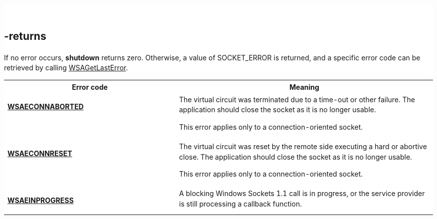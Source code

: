 </td>
</tr>
</table>
 


## -returns



If no error occurs, 
<b>shutdown</b> returns zero. Otherwise, a value of SOCKET_ERROR is returned, and a specific error code can be retrieved by calling 
<a href="https://docs.microsoft.com/windows/desktop/api/winsock/nf-winsock-wsagetlasterror">WSAGetLastError</a>.

<table>
<tr>
<th>Error code</th>
<th>Meaning</th>
</tr>
<tr>
<td width="40%">
<dl>
<dt><b><a href="https://docs.microsoft.com/windows/desktop/WinSock/windows-sockets-error-codes-2">WSAECONNABORTED</a></b></dt>
</dl>
</td>
<td width="60%">
The virtual circuit was terminated due to a time-out or other failure. The application should close the socket as it is no longer usable.

 This error applies only to a connection-oriented socket.

</td>
</tr>
<tr>
<td width="40%">
<dl>
<dt><b><a href="https://docs.microsoft.com/windows/desktop/WinSock/windows-sockets-error-codes-2">WSAECONNRESET</a></b></dt>
</dl>
</td>
<td width="60%">
The virtual circuit was reset by the remote side executing a hard or abortive close. The application should close the socket as it is no longer usable. 

This error applies only to a connection-oriented socket.

</td>
</tr>
<tr>
<td width="40%">
<dl>
<dt><b><a href="https://docs.microsoft.com/windows/desktop/WinSock/windows-sockets-error-codes-2">WSAEINPROGRESS</a></b></dt>
</dl>
</td>
<td width="60%">
A blocking Windows Sockets 1.1 call is in progress, or the service provider is still processing a callback function.
